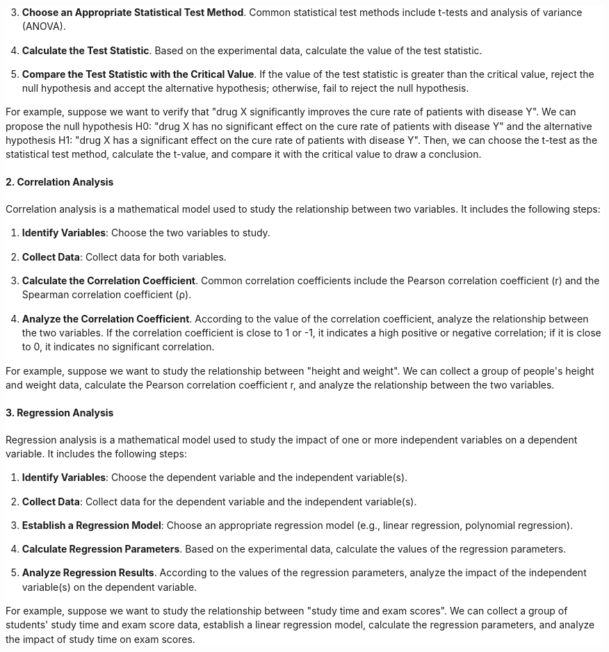 3. **Choose an Appropriate Statistical Test Method**. Common statistical test methods include t-tests and analysis of variance (ANOVA).

4. **Calculate the Test Statistic**. Based on the experimental data, calculate the value of the test statistic.

5. **Compare the Test Statistic with the Critical Value**. If the value of the test statistic is greater than the critical value, reject the null hypothesis and accept the alternative hypothesis; otherwise, fail to reject the null hypothesis.

For example, suppose we want to verify that "drug X significantly improves the cure rate of patients with disease Y". We can propose the null hypothesis H0: "drug X has no significant effect on the cure rate of patients with disease Y" and the alternative hypothesis H1: "drug X has a significant effect on the cure rate of patients with disease Y". Then, we can choose the t-test as the statistical test method, calculate the t-value, and compare it with the critical value to draw a conclusion.

#### 2. Correlation Analysis

Correlation analysis is a mathematical model used to study the relationship between two variables. It includes the following steps:

1. **Identify Variables**: Choose the two variables to study.

2. **Collect Data**: Collect data for both variables.

3. **Calculate the Correlation Coefficient**. Common correlation coefficients include the Pearson correlation coefficient (r) and the Spearman correlation coefficient (ρ).

4. **Analyze the Correlation Coefficient**. According to the value of the correlation coefficient, analyze the relationship between the two variables. If the correlation coefficient is close to 1 or -1, it indicates a high positive or negative correlation; if it is close to 0, it indicates no significant correlation.

For example, suppose we want to study the relationship between "height and weight". We can collect a group of people's height and weight data, calculate the Pearson correlation coefficient r, and analyze the relationship between the two variables.

#### 3. Regression Analysis

Regression analysis is a mathematical model used to study the impact of one or more independent variables on a dependent variable. It includes the following steps:

1. **Identify Variables**: Choose the dependent variable and the independent variable(s).

2. **Collect Data**: Collect data for the dependent variable and the independent variable(s).

3. **Establish a Regression Model**: Choose an appropriate regression model (e.g., linear regression, polynomial regression).

4. **Calculate Regression Parameters**. Based on the experimental data, calculate the values of the regression parameters.

5. **Analyze Regression Results**. According to the values of the regression parameters, analyze the impact of the independent variable(s) on the dependent variable.

For example, suppose we want to study the relationship between "study time and exam scores". We can collect a group of students' study time and exam score data, establish a linear regression model, calculate the regression parameters, and analyze the impact of study time on exam scores.
